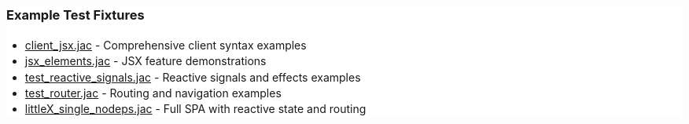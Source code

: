 ### Example Test Fixtures

- [client_jsx.jac](../jaclang/compiler/passes/ecmascript/tests/fixtures/client_jsx.jac) - Comprehensive client syntax examples
- [jsx_elements.jac](../examples/reference/jsx_elements.jac) - JSX feature demonstrations
- [test_reactive_signals.jac](../jaclang/runtimelib/tests/fixtures/test_reactive_signals.jac) - Reactive signals and effects examples
- [test_router.jac](../jaclang/runtimelib/tests/fixtures/test_router.jac) - Routing and navigation examples
- [littleX_single_nodeps.jac](../examples/littleX/littleX_single_nodeps.jac) - Full SPA with reactive state and routing

